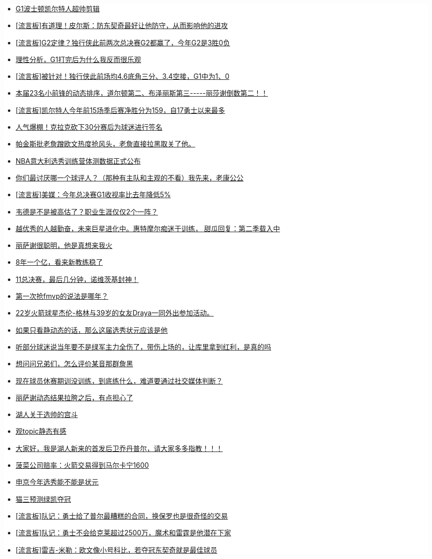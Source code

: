+ [G1波士顿凯尔特人超帅剪辑](https://bbs.hupu.com/626727762.html)

+ [[流言板]有道理！皮尔斯：防东契奇最好让他防守，从而影响他的进攻](https://bbs.hupu.com/626729365.html)

+ [[流言板]G2定律？独行侠此前两次总决赛G2都赢了，今年G2是3胜0负](https://bbs.hupu.com/626720108.html)

+ [理性分析，G1打完后为什么我反而很乐观](https://bbs.hupu.com/626728710.html)

+ [[流言板]被针对！独行侠此前场均4.6底角三分、3.4空接，G1中为1、0](https://bbs.hupu.com/626720545.html)

+ [本届23名小前锋的动态排序，道尔顿第二、布泽丽斯第三-----丽莎谢倒数第二！！](https://bbs.hupu.com/626726845.html)

+ [[流言板]凯尔特人今年前15场季后赛净胜分为159，自17勇士以来最多](https://bbs.hupu.com/626720293.html)

+ [人气爆棚！克拉克砍下30分赛后为球迷进行签名](https://bbs.hupu.com/626721216.html)

+ [帕金斯批老詹蹭欧文热度抢风头，老詹直接拉黑取关了他。](https://bbs.hupu.com/626724097.html)

+ [NBA意大利选秀训练营体测数据正式公布](https://bbs.hupu.com/626724399.html)

+ [你们最讨厌哪一个球评人？（那种有主队和主观的不看）我先来，老康公公](https://bbs.hupu.com/626727451.html)

+ [[流言板]美媒：今年总决赛G1收视率比去年降低5%](https://bbs.hupu.com/626718912.html)

+ [韦德是不是被高估了？职业生涯仅仅2个一阵？](https://bbs.hupu.com/626728586.html)

+ [越优秀的人越勤奋，未来巨星进化中。惠特摩尔痴迷于训练， 甜瓜回复：第二季载入中](https://bbs.hupu.com/626724285.html)

+ [丽萨谢很聪明，他是真想来我火](https://bbs.hupu.com/626727689.html)

+ [8年一个亿，看来新教练稳了](https://bbs.hupu.com/626727542.html)

+ [11总决赛，最后几分钟，诺维茨基封神！](https://bbs.hupu.com/626728087.html)

+ [第一次抢fmvp的说法是哪年？](https://bbs.hupu.com/626727906.html)

+ [22岁火箭球星杰伦-格林与39岁的女友Draya一同外出参加活动。](https://bbs.hupu.com/626727281.html)

+ [如果只看静动态的话，那么这届选秀状元应该是他](https://bbs.hupu.com/626729106.html)

+ [听部分球迷说当年要不是绿军主力全伤了，带伤上场的，让库里拿到红利，是真的吗](https://bbs.hupu.com/626728220.html)

+ [想问问兄弟们，怎么评价某音那群詹黑](https://bbs.hupu.com/626728577.html)

+ [现在球员休赛期训没训练，到底练什么，难道要通过社交媒体判断？](https://bbs.hupu.com/626727137.html)

+ [丽萨谢动态结果拉胯之后，有点担心了](https://bbs.hupu.com/626725291.html)

+ [湖人关于选帅的宫斗](https://bbs.hupu.com/626728501.html)

+ [观topic静态有感](https://bbs.hupu.com/626726702.html)

+ [大家好，我是湖人新来的首发后卫乔丹普尔，请大家多多指教！！！](https://bbs.hupu.com/626728097.html)

+ [菠菜公司赔率：火箭交易得到马尔卡宁1600](https://bbs.hupu.com/626726698.html)

+ [申京今年选秀能不能是状元](https://bbs.hupu.com/626728179.html)

+ [猫三预测绿凯夺冠](https://bbs.hupu.com/626728863.html)

+ [[流言板]队记：勇士给了普尔最糟糕的合同，换保罗也是很奇怪的交易](https://bbs.hupu.com/626729492.html)

+ [[流言板]队记：勇士不会给克莱超过2500万，魔术和雷霆是他潜在下家](https://bbs.hupu.com/626729870.html)

+ [[流言板]雷吉-米勒：欧文像小号科比，若夺冠东契奇就是最佳球员](https://bbs.hupu.com/626729485.html)
